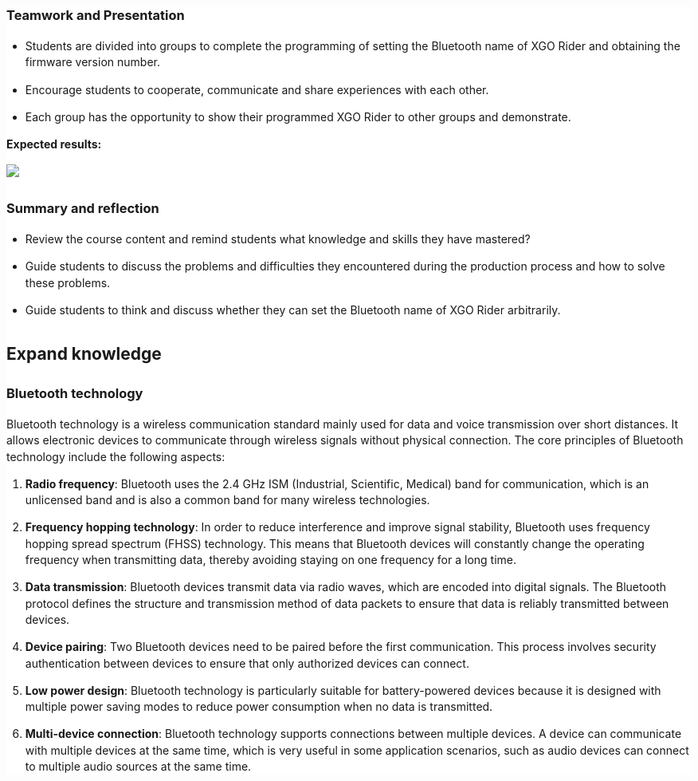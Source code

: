 

### Teamwork and Presentation

- Students are divided into groups to complete the programming of setting the Bluetooth name of XGO Rider and obtaining the firmware version number.

- Encourage students to cooperate, communicate and share experiences with each other.

- Each group has the opportunity to show their programmed XGO Rider to other groups and demonstrate.

**Expected results:**

![](https://wiki-media-ef.oss-cn-hongkong.aliyuncs.com/docs/microbit/robot/xgo-rider-kit/images/microbit-xgo-rider-kit-case1003.gif)

### Summary and reflection

- Review the course content and remind students what knowledge and skills they have mastered?

- Guide students to discuss the problems and difficulties they encountered during the production process and how to solve these problems.

- Guide students to think and discuss whether they can set the Bluetooth name of XGO Rider arbitrarily.

## Expand knowledge

### Bluetooth technology

Bluetooth technology is a wireless communication standard mainly used for data and voice transmission over short distances. It allows electronic devices to communicate through wireless signals without physical connection. The core principles of Bluetooth technology include the following aspects:

1. **Radio frequency**: Bluetooth uses the 2.4 GHz ISM (Industrial, Scientific, Medical) band for communication, which is an unlicensed band and is also a common band for many wireless technologies.

2. **Frequency hopping technology**: In order to reduce interference and improve signal stability, Bluetooth uses frequency hopping spread spectrum (FHSS) technology. This means that Bluetooth devices will constantly change the operating frequency when transmitting data, thereby avoiding staying on one frequency for a long time.

3. **Data transmission**: Bluetooth devices transmit data via radio waves, which are encoded into digital signals. The Bluetooth protocol defines the structure and transmission method of data packets to ensure that data is reliably transmitted between devices.

4. **Device pairing**: Two Bluetooth devices need to be paired before the first communication. This process involves security authentication between devices to ensure that only authorized devices can connect.

5. **Low power design**: Bluetooth technology is particularly suitable for battery-powered devices because it is designed with multiple power saving modes to reduce power consumption when no data is transmitted.

6. **Multi-device connection**: Bluetooth technology supports connections between multiple devices. A device can communicate with multiple devices at the same time, which is very useful in some application scenarios, such as audio devices can connect to multiple audio sources at the same time.
